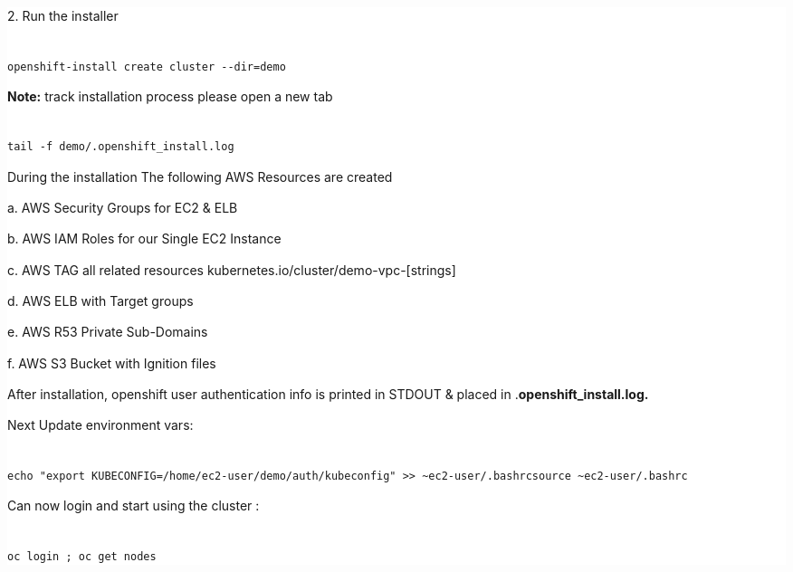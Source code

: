   

2\. Run the installer

  

```

openshift-install create cluster --dir=demo

```

  

**Note:** track installation process please open a new tab

  

```

tail -f demo/.openshift_install.log

```

  

During the installation The following AWS Resources are created

  

a. AWS Security Groups for EC2 & ELB  

b. AWS IAM Roles for our Single EC2 Instance  

c. AWS TAG all related resources kubernetes.io/cluster/demo-vpc-\[strings\]  

d. AWS ELB with Target groups  

e. AWS R53 Private Sub-Domains  

f. AWS S3 Bucket with Ignition files

  

After installation, openshift user authentication info is printed in STDOUT & placed in .**openshift\_install.log.**

  

Next Update environment vars:

  


```

echo "export KUBECONFIG=/home/ec2-user/demo/auth/kubeconfig" >> ~ec2-user/.bashrcsource ~ec2-user/.bashrc

```

  

Can now login and start using the cluster :

  

```

oc login ; oc get nodes

```

